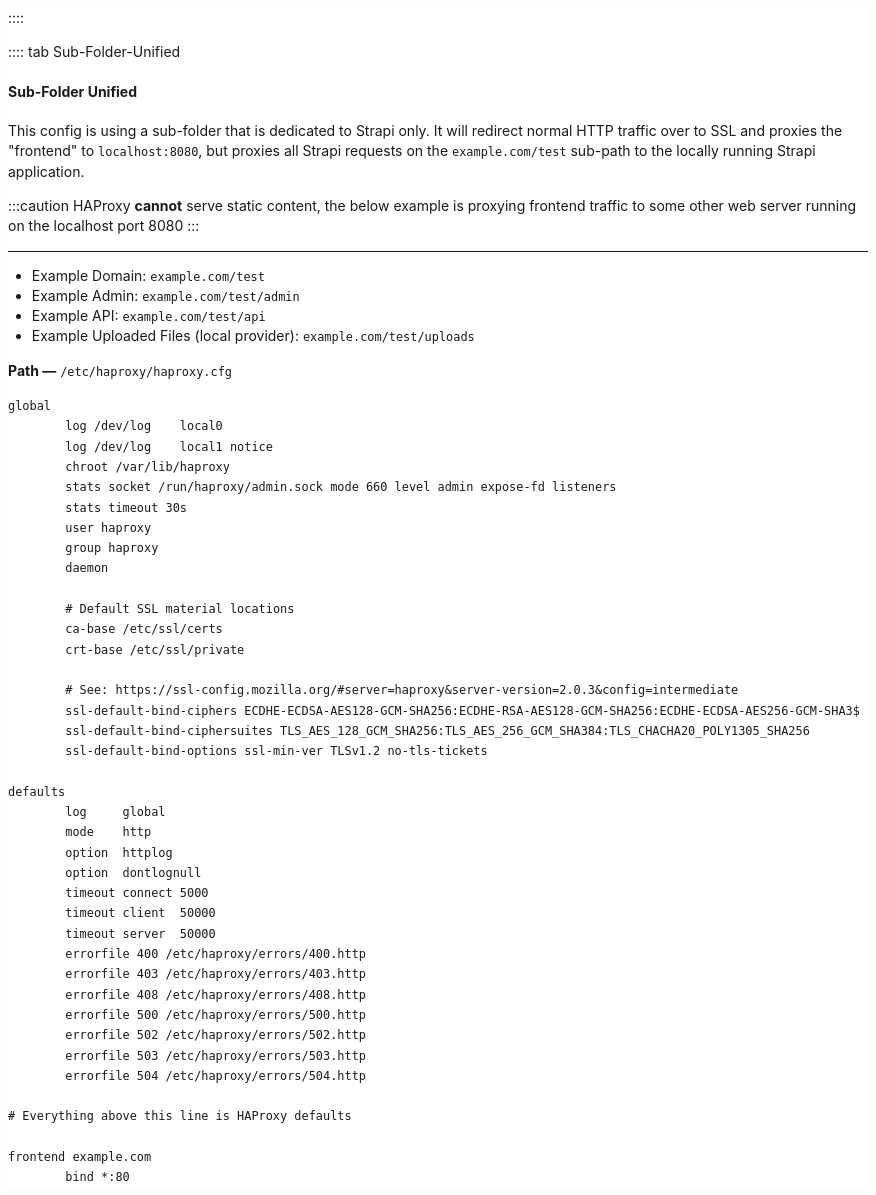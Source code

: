 ::::

:::: tab Sub-Folder-Unified

#### Sub-Folder Unified

This config is using a sub-folder that is dedicated to Strapi only. It will redirect normal HTTP traffic over to SSL and proxies the "frontend" to `localhost:8080`, but proxies all Strapi requests on the `example.com/test` sub-path to the locally running Strapi application.

:::caution
HAProxy **cannot** serve static content, the below example is proxying frontend traffic to some other web server running on the localhost port 8080
:::

---

- Example Domain: `example.com/test`
- Example Admin: `example.com/test/admin`
- Example API: `example.com/test/api`
- Example Uploaded Files (local provider): `example.com/test/uploads`

**Path —** `/etc/haproxy/haproxy.cfg`

```
global
        log /dev/log    local0
        log /dev/log    local1 notice
        chroot /var/lib/haproxy
        stats socket /run/haproxy/admin.sock mode 660 level admin expose-fd listeners
        stats timeout 30s
        user haproxy
        group haproxy
        daemon

        # Default SSL material locations
        ca-base /etc/ssl/certs
        crt-base /etc/ssl/private

        # See: https://ssl-config.mozilla.org/#server=haproxy&server-version=2.0.3&config=intermediate
        ssl-default-bind-ciphers ECDHE-ECDSA-AES128-GCM-SHA256:ECDHE-RSA-AES128-GCM-SHA256:ECDHE-ECDSA-AES256-GCM-SHA3$
        ssl-default-bind-ciphersuites TLS_AES_128_GCM_SHA256:TLS_AES_256_GCM_SHA384:TLS_CHACHA20_POLY1305_SHA256
        ssl-default-bind-options ssl-min-ver TLSv1.2 no-tls-tickets

defaults
        log     global
        mode    http
        option  httplog
        option  dontlognull
        timeout connect 5000
        timeout client  50000
        timeout server  50000
        errorfile 400 /etc/haproxy/errors/400.http
        errorfile 403 /etc/haproxy/errors/403.http
        errorfile 408 /etc/haproxy/errors/408.http
        errorfile 500 /etc/haproxy/errors/500.http
        errorfile 502 /etc/haproxy/errors/502.http
        errorfile 503 /etc/haproxy/errors/503.http
        errorfile 504 /etc/haproxy/errors/504.http

# Everything above this line is HAProxy defaults

frontend example.com
        bind *:80
```